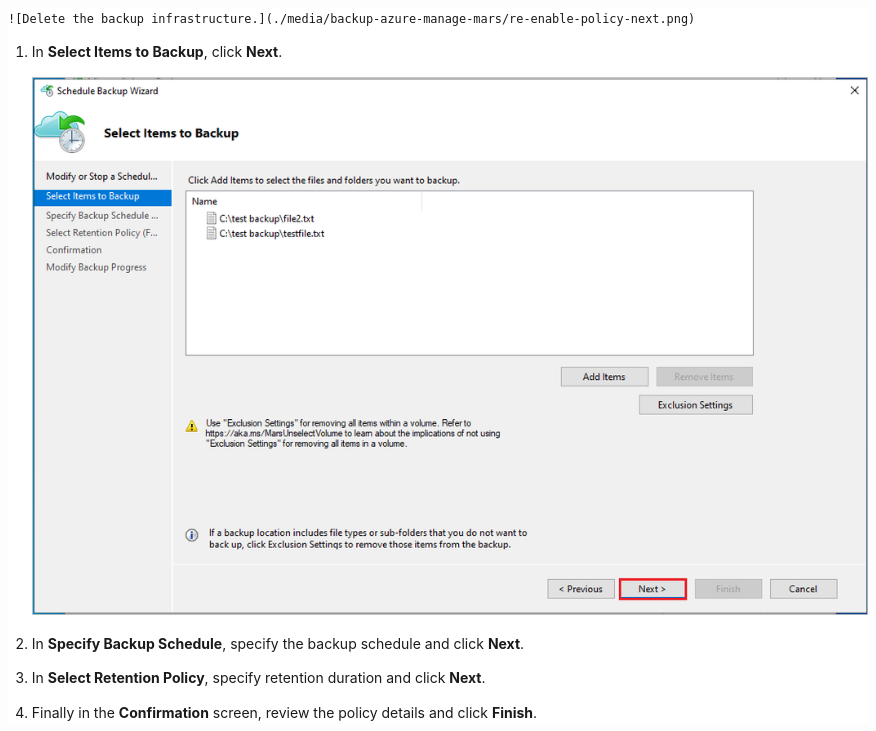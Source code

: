     ![Delete the backup infrastructure.](./media/backup-azure-manage-mars/re-enable-policy-next.png)
1. In **Select Items to Backup**, click **Next**.

    ![Delete the backup infrastructure.](./media/backup-azure-manage-mars/re-enable-next.png)
1. In **Specify Backup Schedule**, specify the backup schedule and click **Next**.
1. In **Select Retention Policy**, specify retention duration and click **Next**.
1. Finally in the **Confirmation** screen, review the policy details and click **Finish**.
